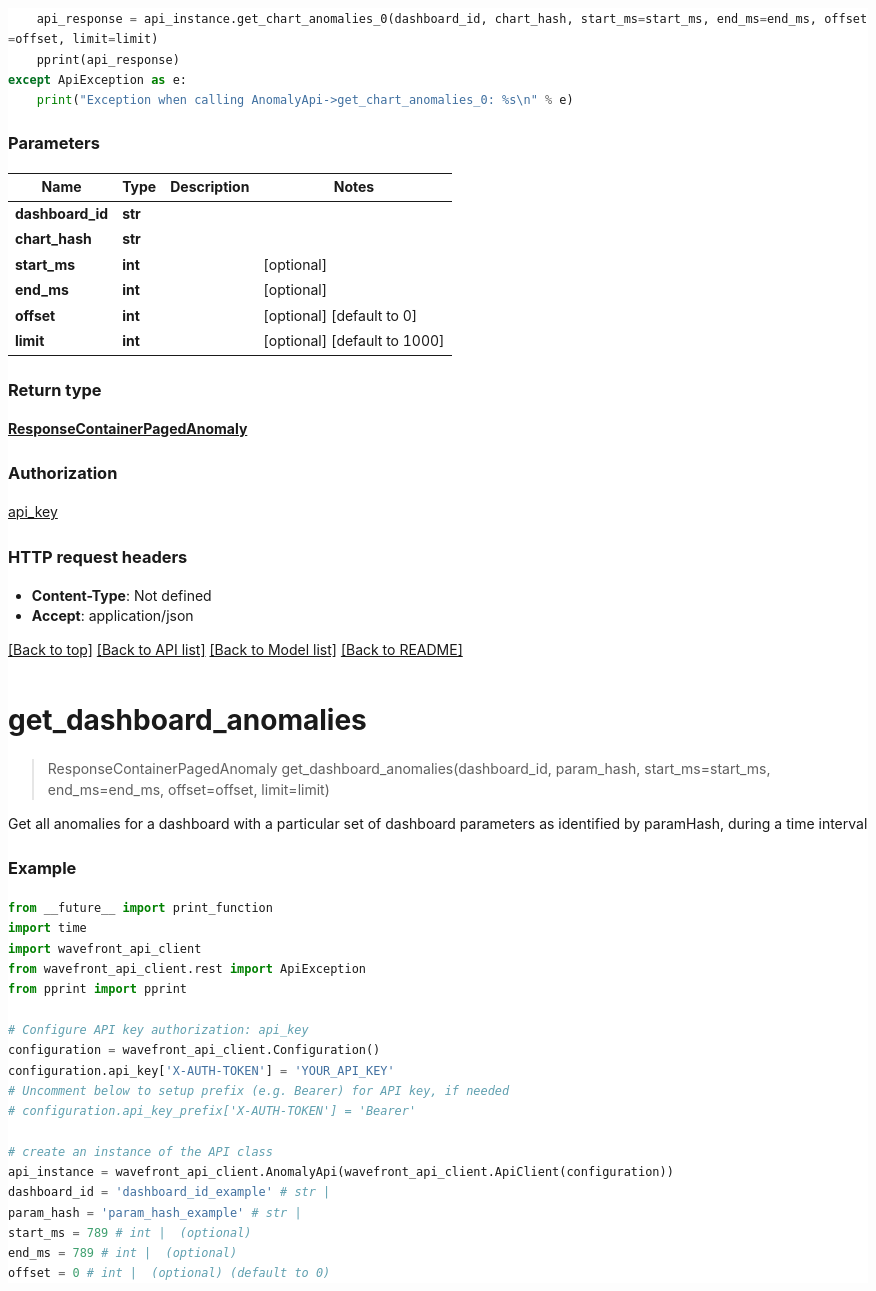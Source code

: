 ```python
    api_response = api_instance.get_chart_anomalies_0(dashboard_id, chart_hash, start_ms=start_ms, end_ms=end_ms, offset=offset, limit=limit)
    pprint(api_response)
except ApiException as e:
    print("Exception when calling AnomalyApi->get_chart_anomalies_0: %s\n" % e)
```

### Parameters

Name | Type | Description  | Notes
------------- | ------------- | ------------- | -------------
 **dashboard_id** | **str**|  | 
 **chart_hash** | **str**|  | 
 **start_ms** | **int**|  | [optional] 
 **end_ms** | **int**|  | [optional] 
 **offset** | **int**|  | [optional] [default to 0]
 **limit** | **int**|  | [optional] [default to 1000]

### Return type

[**ResponseContainerPagedAnomaly**](ResponseContainerPagedAnomaly.md)

### Authorization

[api_key](../README.md#api_key)

### HTTP request headers

 - **Content-Type**: Not defined
 - **Accept**: application/json

[[Back to top]](#) [[Back to API list]](../README.md#documentation-for-api-endpoints) [[Back to Model list]](../README.md#documentation-for-models) [[Back to README]](../README.md)

# **get_dashboard_anomalies**
> ResponseContainerPagedAnomaly get_dashboard_anomalies(dashboard_id, param_hash, start_ms=start_ms, end_ms=end_ms, offset=offset, limit=limit)

Get all anomalies for a dashboard with a particular set of dashboard parameters as identified by paramHash, during a time interval



### Example
```python
from __future__ import print_function
import time
import wavefront_api_client
from wavefront_api_client.rest import ApiException
from pprint import pprint

# Configure API key authorization: api_key
configuration = wavefront_api_client.Configuration()
configuration.api_key['X-AUTH-TOKEN'] = 'YOUR_API_KEY'
# Uncomment below to setup prefix (e.g. Bearer) for API key, if needed
# configuration.api_key_prefix['X-AUTH-TOKEN'] = 'Bearer'

# create an instance of the API class
api_instance = wavefront_api_client.AnomalyApi(wavefront_api_client.ApiClient(configuration))
dashboard_id = 'dashboard_id_example' # str | 
param_hash = 'param_hash_example' # str | 
start_ms = 789 # int |  (optional)
end_ms = 789 # int |  (optional)
offset = 0 # int |  (optional) (default to 0)
```